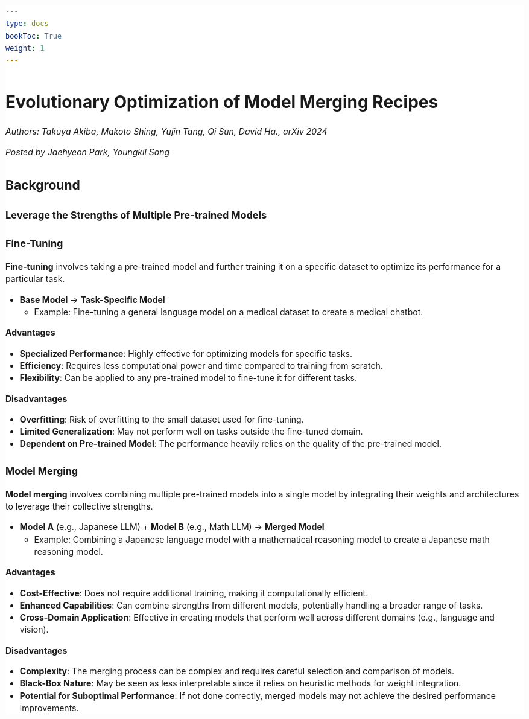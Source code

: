 ```yaml
---
type: docs
bookToc: True
weight: 1
---
```

# **Evolutionary Optimization of Model Merging Recipes**
*Authors: Takuya Akiba, Makoto Shing, Yujin Tang, Qi Sun, David Ha., arXiv 2024*

*Posted by Jaehyeon Park, Youngkil Song*

## Background
### Leverage the Strengths of Multiple Pre-trained Models
### Fine-Tuning

__Fine-tuning__ involves taking a pre-trained model and further training it on a specific dataset to optimize its performance for a particular task.

- **Base Model** → **Task-Specific Model**
  - Example: Fine-tuning a general language model on a medical dataset to create a medical chatbot.

**Advantages**
- **Specialized Performance**: Highly effective for optimizing models for specific tasks.
- **Efficiency**: Requires less computational power and time compared to training from scratch.
- **Flexibility**: Can be applied to any pre-trained model to fine-tune it for different tasks.

**Disadvantages**
- **Overfitting**: Risk of overfitting to the small dataset used for fine-tuning.
- **Limited Generalization**: May not perform well on tasks outside the fine-tuned domain.
- **Dependent on Pre-trained Model**: The performance heavily relies on the quality of the pre-trained model.

### Model Merging
__Model merging__ involves combining multiple pre-trained models into a single model by integrating their weights and architectures to leverage their collective strengths.

- **Model A** (e.g., Japanese LLM) + **Model B** (e.g., Math LLM) → **Merged Model**
  - Example: Combining a Japanese language model with a mathematical reasoning model to create a Japanese math reasoning model.

**Advantages**
- **Cost-Effective**: Does not require additional training, making it computationally efficient.
- **Enhanced Capabilities**: Can combine strengths from different models, potentially handling a broader range of tasks.
- **Cross-Domain Application**: Effective in creating models that perform well across different domains (e.g., language and vision).

**Disadvantages**
- **Complexity**: The merging process can be complex and requires careful selection and comparison of models.
- **Black-Box Nature**: May be seen as less interpretable since it relies on heuristic methods for weight integration.
- **Potential for Suboptimal Performance**: If not done correctly, merged models may not achieve the desired performance improvements.
